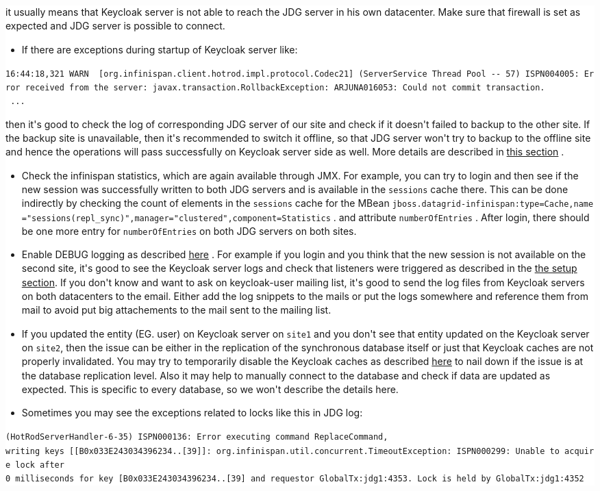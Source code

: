 it usually means that Keycloak server is not able to reach the JDG server in his own datacenter. Make sure that
firewall is set as expected and JDG server is possible to connect. 


* If there are exceptions during startup of Keycloak server like:
```
16:44:18,321 WARN  [org.infinispan.client.hotrod.impl.protocol.Codec21] (ServerService Thread Pool -- 57) ISPN004005: Error received from the server: javax.transaction.RollbackException: ARJUNA016053: Could not commit transaction.
 ...
```
then it's good to check the log of corresponding JDG server of our site and check if it doesn't failed to backup
to the other site. If the backup site is unavailable, then it's recommended to switch it offline, so that JDG server
won't try to backup to the offline site and hence the operations will pass successfully on Keycloak server side as well.
More details are described in [this section](#administration-of-cross-dc-deployment) .   


* Check the infinispan statistics, which are again available through JMX. For example, you can try to login and then see if the new session
was successfully written to both JDG servers and is available in the `sessions` cache there. This can be done indirectly by checking
the count of elements in the `sessions` cache for the MBean `jboss.datagrid-infinispan:type=Cache,name="sessions(repl_sync)",manager="clustered",component=Statistics` .
and attribute `numberOfEntries` . After login, there should be one more entry for `numberOfEntries` on both JDG servers on both sites.

* Enable DEBUG logging as described [here](#keycloak-servers-setup) . For example if you login and you think that the new session is not
available on the second site, it's good to see the Keycloak server logs and check that listeners were triggered as described in 
the [the setup section](#keycloak-servers-setup). If you don't know and want to ask on keycloak-user mailing list, it's good to send the log
files from Keycloak servers on both datacenters to the email. Either add the log snippets to the mails or put the logs somewhere and reference them from mail
to avoid put big attachements to the mail sent to the mailing list.

* If you updated the entity (EG. user) on Keycloak server on `site1` and you don't see that entity updated on the Keycloak server on `site2`, then
the issue can be either in the replication of the synchronous database itself or just that Keycloak caches are not properly invalidated. You may
try to temporarily disable the Keycloak caches as described [here](http://www.keycloak.org/docs/latest/server_installation/index.html#disabling-caching)
to nail down if the issue is at the database replication level. Also it may help to manually connect to the database and check if data are updated 
as expected. This is specific to every database, so we won't describe the details here.  

* Sometimes you may see the exceptions related to locks like this in JDG log:

```
(HotRodServerHandler-6-35) ISPN000136: Error executing command ReplaceCommand, 
writing keys [[B0x033E243034396234..[39]]: org.infinispan.util.concurrent.TimeoutException: ISPN000299: Unable to acquire lock after 
0 milliseconds for key [B0x033E243034396234..[39] and requestor GlobalTx:jdg1:4353. Lock is held by GlobalTx:jdg1:4352
```
